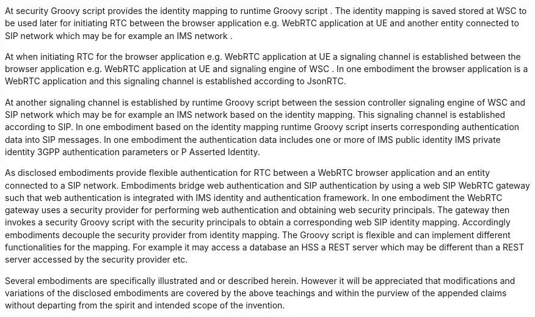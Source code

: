 At security Groovy script provides the identity mapping to runtime Groovy script . The identity mapping is saved stored at WSC to be used later for initiating RTC between the browser application e.g. WebRTC application at UE and another entity connected to SIP network which may be for example an IMS network .

At when initiating RTC for the browser application e.g. WebRTC application at UE a signaling channel is established between the browser application e.g. WebRTC application at UE and signaling engine of WSC . In one embodiment the browser application is a WebRTC application and this signaling channel is established according to JsonRTC.

At another signaling channel is established by runtime Groovy script between the session controller signaling engine of WSC and SIP network which may be for example an IMS network based on the identity mapping. This signaling channel is established according to SIP. In one embodiment based on the identity mapping runtime Groovy script inserts corresponding authentication data into SIP messages. In one embodiment the authentication data includes one or more of IMS public identity IMS private identity 3GPP authentication parameters or P Asserted Identity.

As disclosed embodiments provide flexible authentication for RTC between a WebRTC browser application and an entity connected to a SIP network. Embodiments bridge web authentication and SIP authentication by using a web SIP WebRTC gateway such that web authentication is integrated with IMS identity and authentication framework. In one embodiment the WebRTC gateway uses a security provider for performing web authentication and obtaining web security principals. The gateway then invokes a security Groovy script with the security principals to obtain a corresponding web SIP identity mapping. Accordingly embodiments decouple the security provider from identity mapping. The Groovy script is flexible and can implement different functionalities for the mapping. For example it may access a database an HSS a REST server which may be different than a REST server accessed by the security provider etc.

Several embodiments are specifically illustrated and or described herein. However it will be appreciated that modifications and variations of the disclosed embodiments are covered by the above teachings and within the purview of the appended claims without departing from the spirit and intended scope of the invention.

